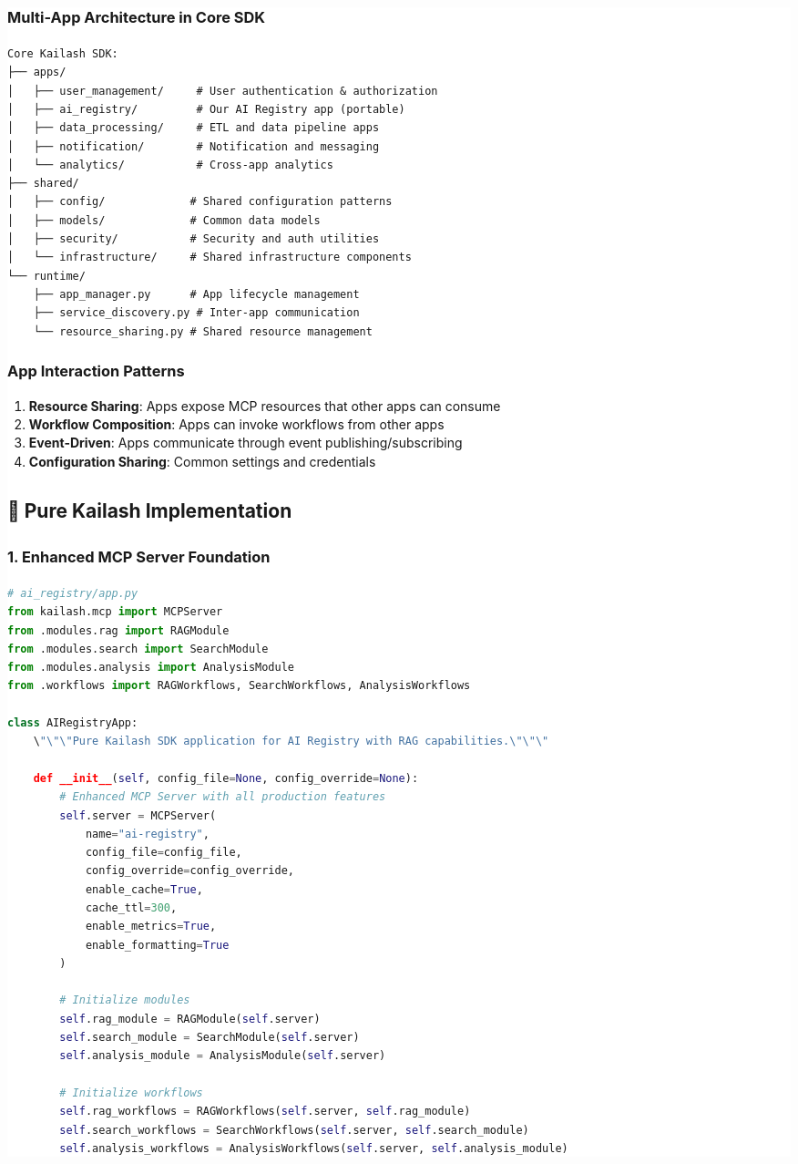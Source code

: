 ### Multi-App Architecture in Core SDK
```
Core Kailash SDK:
├── apps/
│   ├── user_management/     # User authentication & authorization
│   ├── ai_registry/         # Our AI Registry app (portable)
│   ├── data_processing/     # ETL and data pipeline apps
│   ├── notification/        # Notification and messaging
│   └── analytics/           # Cross-app analytics
├── shared/
│   ├── config/             # Shared configuration patterns
│   ├── models/             # Common data models
│   ├── security/           # Security and auth utilities
│   └── infrastructure/     # Shared infrastructure components
└── runtime/
    ├── app_manager.py      # App lifecycle management
    ├── service_discovery.py # Inter-app communication
    └── resource_sharing.py # Shared resource management
```

### App Interaction Patterns
1. **Resource Sharing**: Apps expose MCP resources that other apps can consume
2. **Workflow Composition**: Apps can invoke workflows from other apps
3. **Event-Driven**: Apps communicate through event publishing/subscribing
4. **Configuration Sharing**: Common settings and credentials

## 🎯 Pure Kailash Implementation

### 1. Enhanced MCP Server Foundation
```python
# ai_registry/app.py
from kailash.mcp import MCPServer
from .modules.rag import RAGModule
from .modules.search import SearchModule
from .modules.analysis import AnalysisModule
from .workflows import RAGWorkflows, SearchWorkflows, AnalysisWorkflows

class AIRegistryApp:
    \"\"\"Pure Kailash SDK application for AI Registry with RAG capabilities.\"\"\"

    def __init__(self, config_file=None, config_override=None):
        # Enhanced MCP Server with all production features
        self.server = MCPServer(
            name="ai-registry",
            config_file=config_file,
            config_override=config_override,
            enable_cache=True,
            cache_ttl=300,
            enable_metrics=True,
            enable_formatting=True
        )

        # Initialize modules
        self.rag_module = RAGModule(self.server)
        self.search_module = SearchModule(self.server)
        self.analysis_module = AnalysisModule(self.server)

        # Initialize workflows
        self.rag_workflows = RAGWorkflows(self.server, self.rag_module)
        self.search_workflows = SearchWorkflows(self.server, self.search_module)
        self.analysis_workflows = AnalysisWorkflows(self.server, self.analysis_module)

```